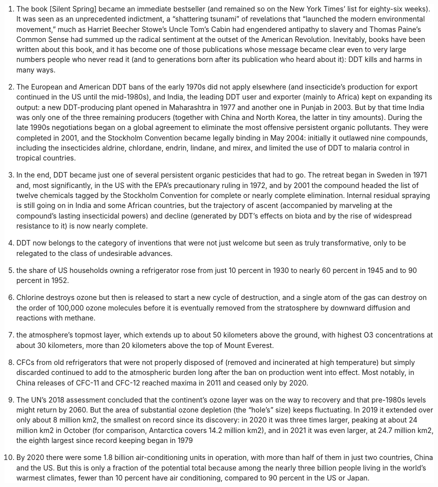 1. The book [Silent Spring] became an immediate bestseller (and remained so on the New York Times’ list for eighty-six weeks). It was seen as an unprecedented indictment, a “shattering tsunami” of revelations that “launched the modern environmental movement,” much as Harriet Beecher Stowe’s Uncle Tom’s Cabin had engendered antipathy to slavery and Thomas Paine’s Common Sense had summed up the radical sentiment at the outset of the American Revolution. Inevitably, books have been written about this book, and it has become one of those publications whose message became clear even to very large numbers people who never read it (and to generations born after its publication who heard about it): DDT kills and harms in many ways.

1. The European and American DDT bans of the early 1970s did not apply elsewhere (and insecticide’s production for export continued in the US until the mid-1980s), and India, the leading DDT user and exporter (mainly to Africa) kept on expanding its output: a new DDT-producing plant opened in Maharashtra in 1977 and another one in Punjab in 2003. But by that time India was only one of the three remaining producers (together with China and North Korea, the latter in tiny amounts). During the late 1990s negotiations began on a global agreement to eliminate the most offensive persistent organic pollutants. They were completed in 2001, and the Stockholm Convention became legally binding in May 2004: initially it outlawed nine compounds, including the insecticides aldrine, chlordane, endrin, lindane, and mirex, and limited the use of DDT to malaria control in tropical countries.

1. In the end, DDT became just one of several persistent organic pesticides that had to go. The retreat began in Sweden in 1971 and, most significantly, in the US with the EPA’s precautionary ruling in 1972, and by 2001 the compound headed the list of twelve chemicals tagged by the Stockholm Convention for complete or nearly complete elimination. Internal residual spraying is still going on in India and some African countries, but the trajectory of ascent (accompanied by marveling at the compound’s lasting insecticidal powers) and decline (generated by DDT’s effects on biota and by the rise of widespread resistance to it) is now nearly complete.

1. DDT now belongs to the category of inventions that were not just welcome but seen as truly transformative, only to be relegated to the class of undesirable advances.

1. the share of US households owning a refrigerator rose from just 10 percent in 1930 to nearly 60 percent in 1945 and to 90 percent in 1952.

1. Chlorine destroys ozone but then is released to start a new cycle of destruction, and a single atom of the gas can destroy on the order of 100,000 ozone molecules before it is eventually removed from the stratosphere by downward diffusion and reactions with methane. 

1. the atmosphere’s topmost layer, which extends up to about 50 kilometers above the ground, with highest O3 concentrations at about 30 kilometers, more than 20 kilometers above the top of Mount Everest.

1. CFCs from old refrigerators that were not properly disposed of (removed and incinerated at high temperature) but simply discarded continued to add to the atmospheric burden long after the ban on production went into effect. Most notably, in China releases of CFC-11 and CFC-12 reached maxima in 2011 and ceased only by 2020.

1. The UN’s 2018 assessment concluded that the continent’s ozone layer was on the way to recovery and that pre-1980s levels might return by 2060. But the area of substantial ozone depletion (the “hole’s” size) keeps fluctuating. In 2019 it extended over only about 8 million km2, the smallest on record since its discovery: in 2020 it was three times larger, peaking at about 24 million km2 in October (for comparison, Antarctica covers 14.2 million km2), and in 2021 it was even larger, at 24.7 million km2, the eighth largest since record keeping began in 1979 

1. By 2020 there were some 1.8 billion air-conditioning units in operation, with more than half of them in just two countries, China and the US. But this is only a fraction of the potential total because among the nearly three billion people living in the world’s warmest climates, fewer than 10 percent have air conditioning, compared to 90 percent in the US or Japan.
